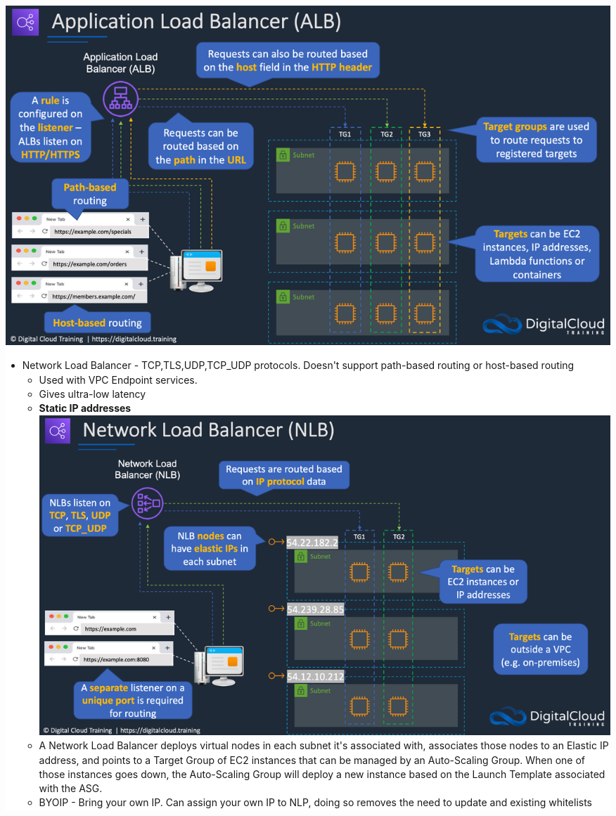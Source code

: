   ![ALB Routing](/diagrams/alb_routing.png)
  * Network Load Balancer - TCP,TLS,UDP,TCP_UDP protocols. Doesn't support path-based routing or host-based routing
    * Used with VPC Endpoint services.
    * Gives ultra-low latency
    * **Static IP addresses**
    ![NLB Routing](/diagrams/nlb_routing.png)
    * A Network Load Balancer deploys virtual nodes in each subnet it's associated with, associates those nodes to an Elastic IP address, and points to a Target Group of EC2 instances that can be managed by an Auto-Scaling Group.  When one of those instances goes down, the Auto-Scaling Group will deploy a new instance based on the Launch Template associated with the ASG.
    * BYOIP - Bring your own IP.  Can assign your own IP to NLP, doing so removes the need to update and existing whitelists